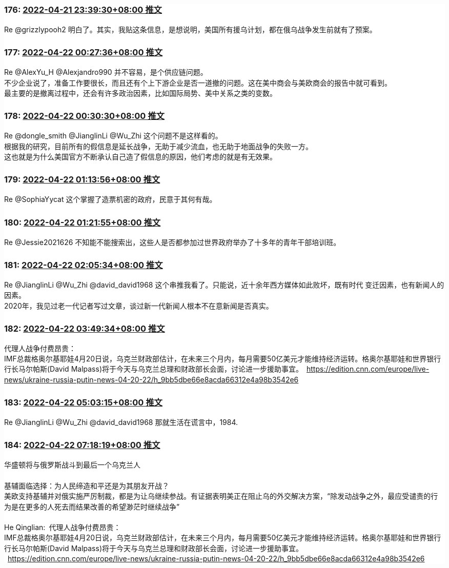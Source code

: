 ### 176: [2022-04-21 23:39:30+08:00 推文](https://twitter.com/HeQinglian/status/1517166143915573249)

Re @grizzlypooh2 明白了。其实，我贴这条信息，是想说明，美国所有援乌计划，都在俄乌战争发生前就有了预案。

### 177: [2022-04-22 00:27:36+08:00 推文](https://twitter.com/HeQinglian/status/1517178248773390337)

Re @AlexYu_H @Alexjandro990 并不容易，是个供应链问题。<br>不少企业说了，准备工作要很长，而且还有个上下游企业是否一道撤的问题。这在美中商会与美欧商会的报告中就可看到。<br>最主要的是撤离过程中，还会有许多政治因素，比如国际局势、美中关系之类的变数。

### 178: [2022-04-22 00:30:30+08:00 推文](https://twitter.com/HeQinglian/status/1517178977537990656)

Re @dongle_smith @JianglinLi @Wu_Zhi 这个问题不是这样看的。<br>根据我的研究，目前所有的假信息是延长战争，无助于减少流血，也无助于地面战争的失败一方。<br>这也就是为什么美国官方不断承认自己造了假信息的原因，他们考虑的就是有无效果。

### 179: [2022-04-22 01:13:56+08:00 推文](https://twitter.com/HeQinglian/status/1517189906744946690)

Re @SophiaYycat 这个掌握了造票机密的政府，民意于其何有哉。

### 180: [2022-04-22 01:21:55+08:00 推文](https://twitter.com/HeQinglian/status/1517191915497832457)

Re @Jessie2021626 不知能不能搜索出，这些人是否都参加过世界政府举办了十多年的青年干部培训班。

### 181: [2022-04-22 02:05:34+08:00 推文](https://twitter.com/HeQinglian/status/1517202901692817408)

Re @JianglinLi @Wu_Zhi @david_david1968 这个串推我看了。只能说，近十余年西方媒体如此败坏，既有时代 变迁因素，也有新闻人的因素。<br>2020年，我见过老一代记者写过文章，谈过新一代新闻人根本不在意新闻是否真实。

### 182: [2022-04-22 03:49:34+08:00 推文](https://twitter.com/HeQinglian/status/1517229075420663812)

代理人战争付费昂贵：<br>IMF总裁格奥尔基耶娃4月20日说，乌克兰财政部估计，在未来三个月内，每月需要50亿美元才能维持经济运转。格奥尔基耶娃和世界银行行长马尔帕斯(David Malpass)将于今天与乌克兰总理和财政部长会面，讨论进一步援助事宜。 <a href="https://edition.cnn.com/europe/live-news/ukraine-russia-putin-news-04-20-22/h_9bb5dbe66e8acda66312e4a98b3542e6" target="_blank" rel="noopener noreferrer">https://edition.cnn.com/europe/live-news/ukraine-russia-putin-news-04-20-22/h_9bb5dbe66e8acda66312e4a98b3542e6</a>

### 183: [2022-04-22 05:03:15+08:00 推文](https://twitter.com/HeQinglian/status/1517247616375050241)

Re @JianglinLi @Wu_Zhi @david_david1968 那就生活在谎言中，1984.

### 184: [2022-04-22 07:18:19+08:00 推文](https://twitter.com/HeQinglian/status/1517281605714423809)

华盛顿将与俄罗斯战斗到最后一个乌克兰人<br><br>基辅面临选择：为人民缔造和平还是为其朋友开战？<br>美欧支持基辅并对俄实施严厉制裁，都是为让乌继续参战。有证据表明美正在阻止乌的外交解决方案，“除发动战争之外，最应受谴责的行为是在更多的人死去而结果改善的希望渺茫时继续战争”<br><br>He Qinglian: 代理人战争付费昂贵：<br>IMF总裁格奥尔基耶娃4月20日说，乌克兰财政部估计，在未来三个月内，每月需要50亿美元才能维持经济运转。格奥尔基耶娃和世界银行行长马尔帕斯(David Malpass)将于今天与乌克兰总理和财政部长会面，讨论进一步援助事宜。<br> <a href="https://edition.cnn.com/europe/live-news/ukraine-russia-putin-news-04-20-22/h_9bb5dbe66e8acda66312e4a98b3542e6" target="_blank" rel="noopener noreferrer">https://edition.cnn.com/europe/live-news/ukraine-russia-putin-news-04-20-22/h_9bb5dbe66e8acda66312e4a98b3542e6</a>
